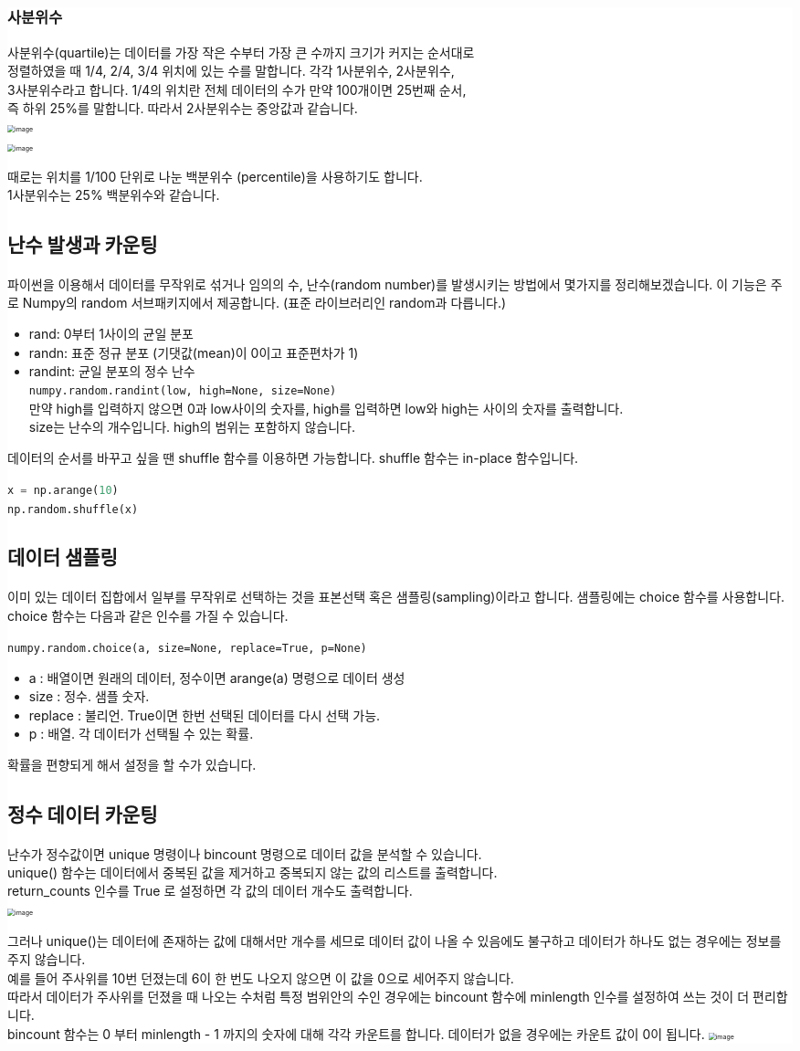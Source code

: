 ### 사분위수
사분위수(quartile)는 데이터를 가장 작은 수부터 가장 큰 수까지 크기가 커지는 순서대로  
정렬하였을 때 1/4, 2/4, 3/4 위치에 있는 수를 말합니다. 각각 1사분위수, 2사분위수,  
3사분위수라고 합니다. 1/4의 위치란 전체 데이터의 수가 만약 100개이면 25번째 순서,  
즉 하위 25%를 말합니다. 따라서 2사분위수는 중앙값과 같습니다.  
<img src="https://user-images.githubusercontent.com/105477856/221346834-8d972030-d145-431c-bc1f-637c869d4873.png" alt="image" style="zoom:50%;" />  
<img src="https://user-images.githubusercontent.com/105477856/221346920-cc2d25fe-e98d-4ccc-a681-5dcddfccb22c.png" alt="image" style="zoom:50%;" />  

때로는 위치를 1/100 단위로 나눈 백분위수 (percentile)을 사용하기도 합니다.  
1사분위수는 25% 백분위수와 같습니다.

## 난수 발생과 카운팅
파이썬을 이용해서 데이터를 무작위로 섞거나 임의의 수, 난수(random number)를 발생시키는 방법에서 몇가지를 정리해보겠습니다. 이 기능은 주로 Numpy의 random 서브패키지에서 제공합니다. (표준 라이브러리인 random과 다릅니다.) 

- rand: 0부터 1사이의 균일 분포
- randn: 표준 정규 분포 (기댓값(mean)이 0이고 표준편차가 1)
- randint: 균일 분포의 정수 난수   
```numpy.random.randint(low, high=None, size=None)```  
만약 high를 입력하지 않으면 0과 low사이의 숫자를, high를 입력하면 low와 high는 사이의 숫자를 출력합니다.  
size는 난수의 개수입니다. high의 범위는 포함하지 않습니다.

데이터의 순서를 바꾸고 싶을 땐 shuffle 함수를 이용하면 가능합니다.
shuffle 함수는 in-place 함수입니다.
```python
x = np.arange(10)
np.random.shuffle(x)
```
## 데이터 샘플링
이미 있는 데이터 집합에서 일부를 무작위로 선택하는 것을 표본선택 혹은 샘플링(sampling)이라고 합니다. 샘플링에는 choice 함수를 사용합니다. choice 함수는 다음과 같은 인수를 가질 수 있습니다.  

```numpy.random.choice(a, size=None, replace=True, p=None)```

- a : 배열이면 원래의 데이터, 정수이면 arange(a) 명령으로 데이터 생성
- size : 정수. 샘플 숫자.
- replace : 불리언. True이면 한번 선택된 데이터를 다시 선택 가능.
- p : 배열. 각 데이터가 선택될 수 있는 확률.  
  

확률을 편향되게 해서 설정을 할 수가 있습니다.

## 정수 데이터 카운팅
난수가 정수값이면 unique 명령이나 bincount 명령으로 데이터 값을 분석할 수 있습니다.  
unique() 함수는 데이터에서 중복된 값을 제거하고 중복되지 않는 값의 리스트를 출력합니다.  
return_counts 인수를 True 로 설정하면 각 값의 데이터 개수도 출력합니다.  
<img src="https://user-images.githubusercontent.com/105477856/230705893-a21a490c-4afd-4bed-9589-fb7750472c1e.png" alt="image" style="zoom:50%;" />

그러나 unique()는 데이터에 존재하는 값에 대해서만 개수를 세므로 데이터 값이 나올 수 있음에도 불구하고 데이터가 하나도 없는 경우에는 정보를 주지 않습니다.  
예를 들어 주사위를 10번 던졌는데 6이 한 번도 나오지 않으면 이 값을 0으로 세어주지 않습니다.  
따라서 데이터가 주사위를 던졌을 때 나오는 수처럼 특정 범위안의 수인 경우에는 bincount 함수에 minlength 인수를 설정하여 쓰는 것이 더 편리합니다.  
bincount 함수는 0 부터 minlength - 1 까지의 숫자에 대해 각각 카운트를 합니다. 데이터가 없을 경우에는 카운트 값이 0이 됩니다. 
<img src="https://user-images.githubusercontent.com/105477856/230705906-fe533732-3da8-4eea-abdc-fc60308fb55e.png" alt="image" style="zoom:50%;" />
